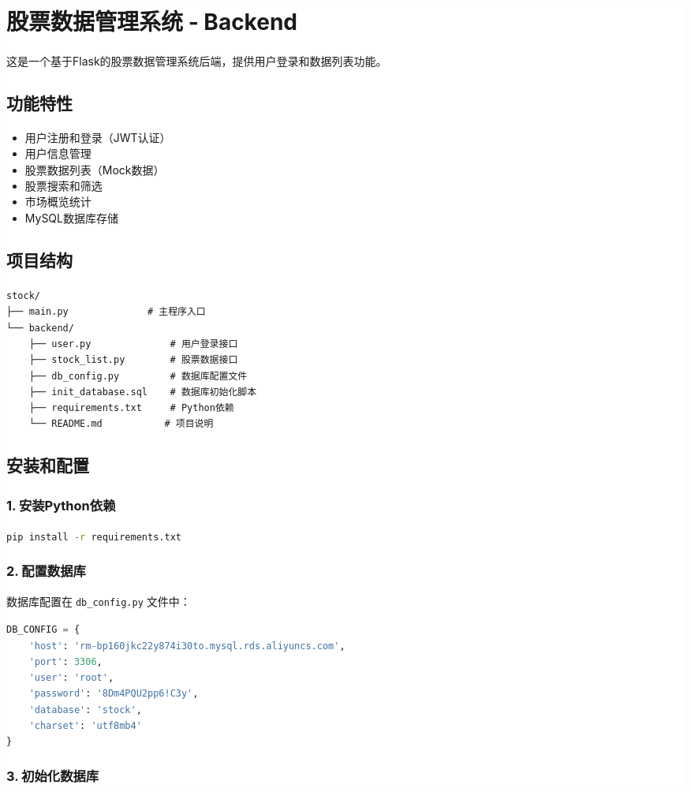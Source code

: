 # 股票数据管理系统 - Backend

这是一个基于Flask的股票数据管理系统后端，提供用户登录和数据列表功能。

## 功能特性

- 用户注册和登录（JWT认证）
- 用户信息管理
- 股票数据列表（Mock数据）
- 股票搜索和筛选
- 市场概览统计
- MySQL数据库存储

## 项目结构

```
stock/
├── main.py              # 主程序入口
└── backend/
    ├── user.py              # 用户登录接口
    ├── stock_list.py        # 股票数据接口
    ├── db_config.py         # 数据库配置文件
    ├── init_database.sql    # 数据库初始化脚本
    ├── requirements.txt     # Python依赖
    └── README.md           # 项目说明
```

## 安装和配置

### 1. 安装Python依赖

```bash
pip install -r requirements.txt
```

### 2. 配置数据库

数据库配置在 `db_config.py` 文件中：

```python
DB_CONFIG = {
    'host': 'rm-bp160jkc22y874i30to.mysql.rds.aliyuncs.com',
    'port': 3306,
    'user': 'root',
    'password': '8Dm4PQU2pp6!C3y',
    'database': 'stock',
    'charset': 'utf8mb4'
}
```

### 3. 初始化数据库
